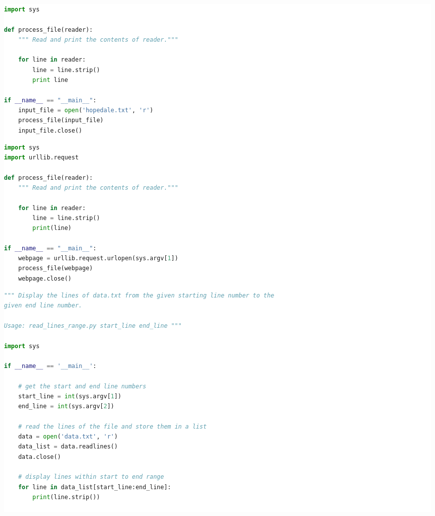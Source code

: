 ```python 
import sys

def process_file(reader):
    """ Read and print the contents of reader."""

    for line in reader:
        line = line.strip()
        print line

if __name__ == "__main__":
	input_file = open('hopedale.txt', 'r')
    process_file(input_file)
    input_file.close()

``` 

```python 
import sys
import urllib.request

def process_file(reader):
    """ Read and print the contents of reader."""

    for line in reader:
        line = line.strip()
        print(line)

if __name__ == "__main__":
    webpage = urllib.request.urlopen(sys.argv[1])
    process_file(webpage)
    webpage.close()

``` 

```python 
""" Display the lines of data.txt from the given starting line number to the
given end line number.

Usage: read_lines_range.py start_line end_line """

import sys

if __name__ == '__main__':
    
    # get the start and end line numbers
    start_line = int(sys.argv[1])
    end_line = int(sys.argv[2])
    
    # read the lines of the file and store them in a list
    data = open('data.txt', 'r')
    data_list = data.readlines()
    data.close()

    # display lines within start to end range    
    for line in data_list[start_line:end_line]:
        print(line.strip())
        
``` 
